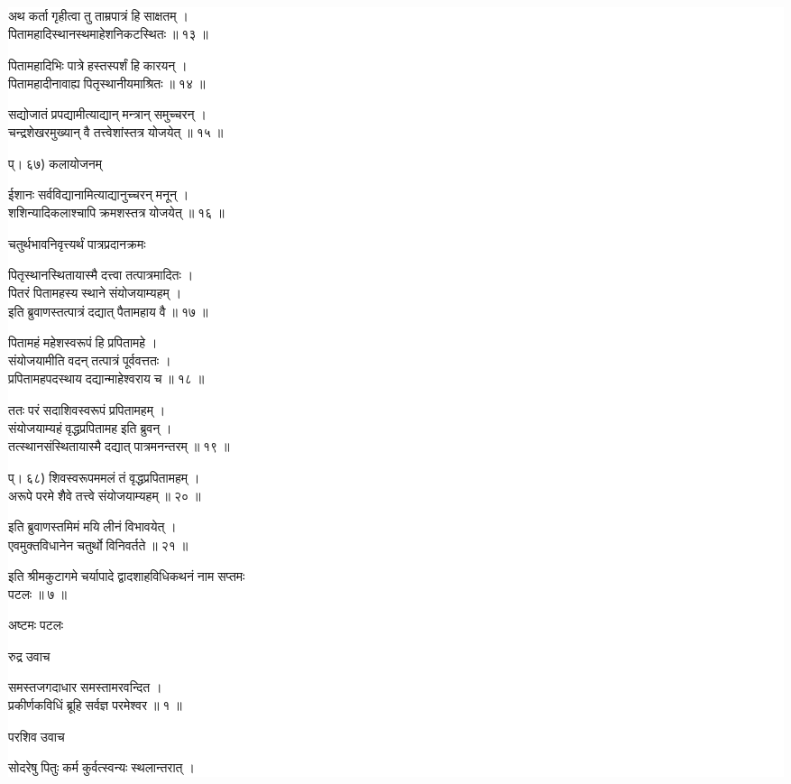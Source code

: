 अथ कर्ता गृहीत्वा तु ताम्रपात्रं हि साक्षतम् ।  
पितामहादिस्थानस्थमाहेशनिकटस्थितः ॥ १३ ॥  
  
पितामहादिभिः पात्रे हस्तस्पर्शं हि कारयन् ।  
पितामहादीनावाह्य पितृस्थानीयमाश्रितः ॥ १४ ॥  
  
सद्योजातं प्रपद्यामीत्याद्यान् मन्त्रान् समुच्चरन् ।  
चन्द्रशेखरमुख्यान् वै तत्त्वेशांस्तत्र योजयेत् ॥ १५ ॥  
  
प्। ६७) कलायोजनम्  
  
ईशानः सर्वविद्यानामित्याद्यानुच्चरन् मनून् ।  
शशिन्यादिकलाश्चापि क्रमशस्तत्र योजयेत् ॥ १६ ॥  
  
चतुर्थभावनिवृत्त्यर्थं पात्रप्रदानक्रमः  
  
पितृस्थानस्थितायास्मै दत्त्वा तत्पात्रमादितः ।  
पितरं पितामहस्य स्थाने संयोजयाम्यहम् ।  
इति ब्रुवाणस्तत्पात्रं दद्यात् पैतामहाय वै ॥ १७ ॥  
  
पितामहं महेशस्वरूपं हि प्रपितामहे ।  
संयोजयामीति वदन् तत्पात्रं पूर्ववत्ततः ।  
प्रपितामहपदस्थाय दद्यान्माहेश्वराय च ॥ १८ ॥  
  
ततः परं सदाशिवस्वरूपं प्रपितामहम् ।  
संयोजयाम्यहं वृद्धप्रपितामह इति ब्रुवन् ।  
तत्स्थानसंस्थितायास्मै दद्यात् पात्रमनन्तरम् ॥ १९ ॥  
  
प्। ६८) शिवस्वरूपममलं तं वृद्धप्रपितामहम् ।  
अरूपे परमे शैवे तत्त्वे संयोजयाम्यहम् ॥ २० ॥  
  
इति ब्रुवाणस्तमिमं मयि लीनं विभावयेत् ।  
एवमुक्तविधानेन चतुर्थो विनिवर्तते ॥ २१ ॥  
  
इति श्रीमकुटागमे चर्यापादे द्वादशाहविधिकथनं नाम सप्तमः   
पटलः ॥ ७ ॥  
  
  
  
अष्टमः पटलः  
  
रुद्र उवाच  
  
समस्तजगदाधार समस्तामरवन्दित ।  
प्रकीर्णकविधिं ब्रूहि सर्वज्ञ परमेश्वर ॥ १ ॥  
  
परशिव उवाच  
  
सोदरेषु पितुः कर्म कुर्वत्स्वन्यः स्थलान्तरात् ।  
